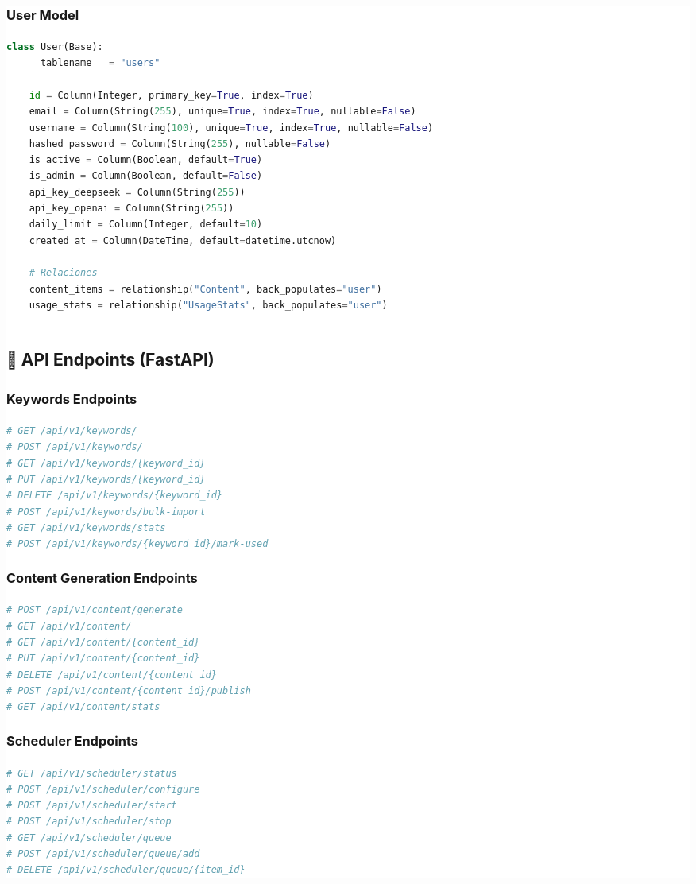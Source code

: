 ### User Model
```python
class User(Base):
    __tablename__ = "users"
    
    id = Column(Integer, primary_key=True, index=True)
    email = Column(String(255), unique=True, index=True, nullable=False)
    username = Column(String(100), unique=True, index=True, nullable=False)
    hashed_password = Column(String(255), nullable=False)
    is_active = Column(Boolean, default=True)
    is_admin = Column(Boolean, default=False)
    api_key_deepseek = Column(String(255))
    api_key_openai = Column(String(255))
    daily_limit = Column(Integer, default=10)
    created_at = Column(DateTime, default=datetime.utcnow)
    
    # Relaciones
    content_items = relationship("Content", back_populates="user")
    usage_stats = relationship("UsageStats", back_populates="user")
```

---

## 🔌 API Endpoints (FastAPI)

### Keywords Endpoints
```python
# GET /api/v1/keywords/
# POST /api/v1/keywords/
# GET /api/v1/keywords/{keyword_id}
# PUT /api/v1/keywords/{keyword_id}
# DELETE /api/v1/keywords/{keyword_id}
# POST /api/v1/keywords/bulk-import
# GET /api/v1/keywords/stats
# POST /api/v1/keywords/{keyword_id}/mark-used
```

### Content Generation Endpoints
```python
# POST /api/v1/content/generate
# GET /api/v1/content/
# GET /api/v1/content/{content_id}
# PUT /api/v1/content/{content_id}
# DELETE /api/v1/content/{content_id}
# POST /api/v1/content/{content_id}/publish
# GET /api/v1/content/stats
```

### Scheduler Endpoints
```python
# GET /api/v1/scheduler/status
# POST /api/v1/scheduler/configure
# POST /api/v1/scheduler/start
# POST /api/v1/scheduler/stop
# GET /api/v1/scheduler/queue
# POST /api/v1/scheduler/queue/add
# DELETE /api/v1/scheduler/queue/{item_id}
```
